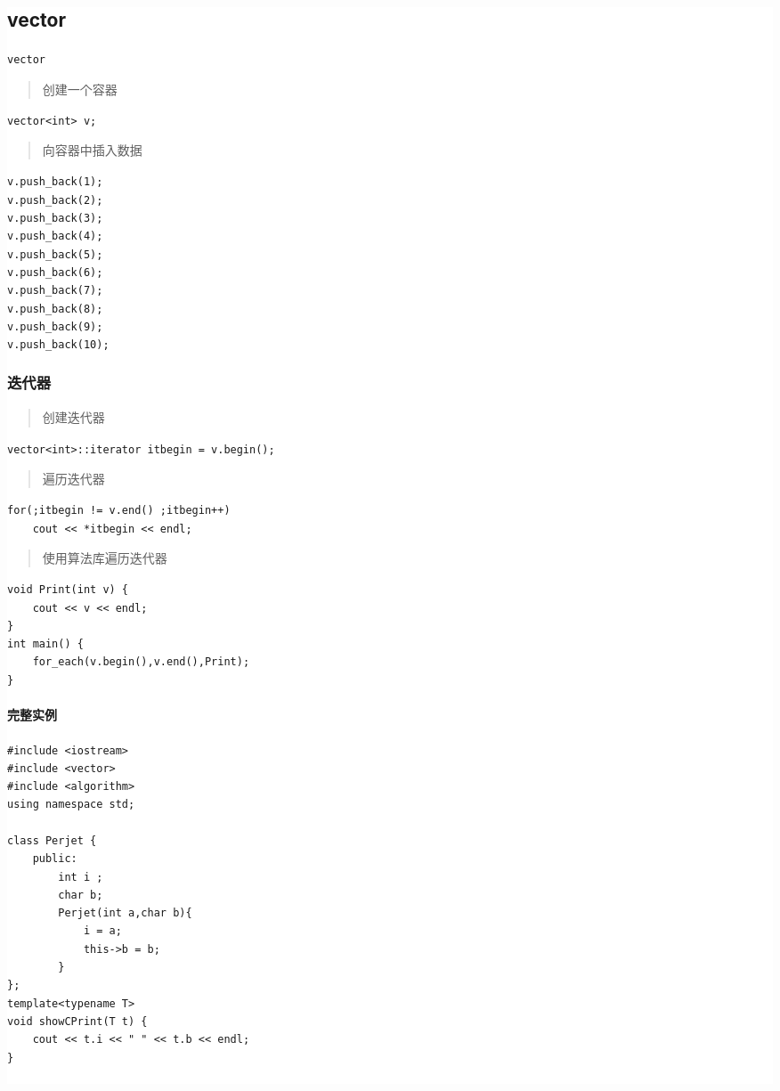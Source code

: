 
## vector 
`vector`
> 创建一个容器
```
vector<int> v;
```
> 向容器中插入数据

```
v.push_back(1);
v.push_back(2);
v.push_back(3);
v.push_back(4);
v.push_back(5);
v.push_back(6);
v.push_back(7);
v.push_back(8);
v.push_back(9);
v.push_back(10);
```
### 迭代器
> 创建迭代器
```
vector<int>::iterator itbegin = v.begin();
```
> 遍历迭代器
```
for(;itbegin != v.end() ;itbegin++)
	cout << *itbegin << endl;
```
> 使用算法库遍历迭代器
```
void Print(int v) {
	cout << v << endl;
}
int main() {
	for_each(v.begin(),v.end(),Print);
}

```


#### 完整实例
```
#include <iostream>
#include <vector>
#include <algorithm>
using namespace std;

class Perjet {
	public:
		int i ;
		char b;
		Perjet(int a,char b){
			i = a;
			this->b = b;
		}
};
template<typename T>
void showCPrint(T t) {
	cout << t.i << " " << t.b << endl;
}


```